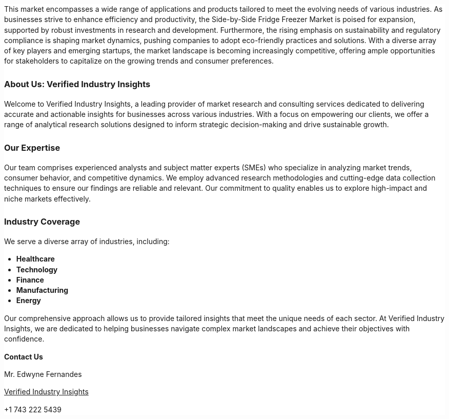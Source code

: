 This market encompasses a wide range of applications and products tailored to meet the evolving needs of various industries. As businesses strive to enhance efficiency and productivity, the Side-by-Side Fridge Freezer Market is poised for expansion, supported by robust investments in research and development. Furthermore, the rising emphasis on sustainability and regulatory compliance is shaping market dynamics, pushing companies to adopt eco-friendly practices and solutions. With a diverse array of key players and emerging startups, the market landscape is becoming increasingly competitive, offering ample opportunities for stakeholders to capitalize on the growing trends and consumer preferences.</p><h3>About Us: Verified Industry Insights</h3><p>Welcome to Verified Industry Insights, a leading provider of market research and consulting services dedicated to delivering accurate and actionable insights for businesses across various industries. With a focus on empowering our clients, we offer a range of analytical research solutions designed to inform strategic decision-making and drive sustainable growth.</p><h3>Our Expertise</h3><p>Our team comprises experienced analysts and subject matter experts (SMEs) who specialize in analyzing market trends, consumer behavior, and competitive dynamics. We employ advanced research methodologies and cutting-edge data collection techniques to ensure our findings are reliable and relevant. Our commitment to quality enables us to explore high-impact and niche markets effectively.</p><h3>Industry Coverage</h3><p>We serve a diverse array of industries, including:</p><ul><li><strong>Healthcare</strong></li><li><strong>Technology</strong></li><li><strong>Finance</strong></li><li><strong>Manufacturing</strong></li><li><strong>Energy</strong></li></ul><p>Our comprehensive approach allows us to provide tailored insights that meet the unique needs of each sector. At Verified Industry Insights, we are dedicated to helping businesses navigate complex market landscapes and achieve their objectives with confidence.</p><p><strong>Contact Us</strong></p><p>Mr. Edwyne Fernandes</p><p><a href="https://www.verifiedindustryinsights.com/">Verified Industry Insights</a></p><p>+1 743 222 5439</p>
